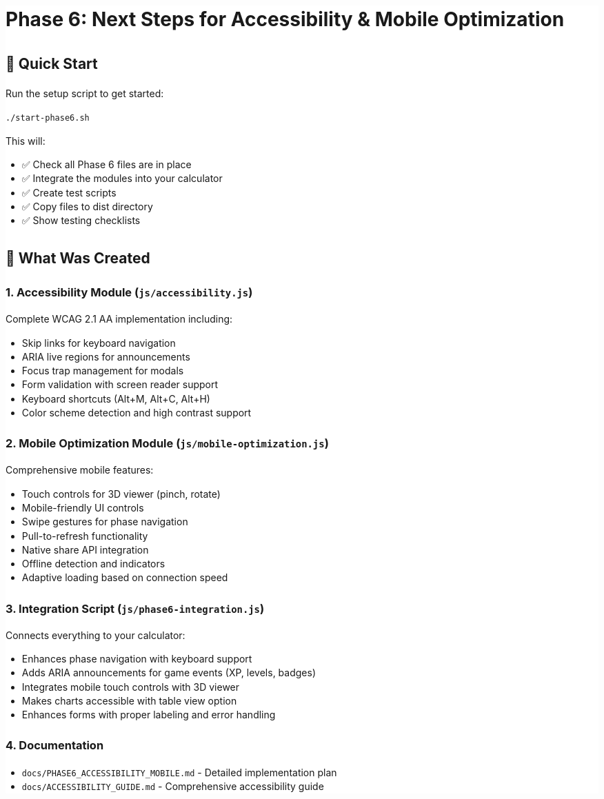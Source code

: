 # Phase 6: Next Steps for Accessibility & Mobile Optimization

## 🎯 Quick Start

Run the setup script to get started:
```bash
./start-phase6.sh
```

This will:
- ✅ Check all Phase 6 files are in place
- ✅ Integrate the modules into your calculator
- ✅ Create test scripts
- ✅ Copy files to dist directory
- ✅ Show testing checklists

## 📂 What Was Created

### 1. **Accessibility Module** (`js/accessibility.js`)
Complete WCAG 2.1 AA implementation including:
- Skip links for keyboard navigation
- ARIA live regions for announcements
- Focus trap management for modals
- Form validation with screen reader support
- Keyboard shortcuts (Alt+M, Alt+C, Alt+H)
- Color scheme detection and high contrast support

### 2. **Mobile Optimization Module** (`js/mobile-optimization.js`)
Comprehensive mobile features:
- Touch controls for 3D viewer (pinch, rotate)
- Mobile-friendly UI controls
- Swipe gestures for phase navigation
- Pull-to-refresh functionality
- Native share API integration
- Offline detection and indicators
- Adaptive loading based on connection speed

### 3. **Integration Script** (`js/phase6-integration.js`)
Connects everything to your calculator:
- Enhances phase navigation with keyboard support
- Adds ARIA announcements for game events (XP, levels, badges)
- Integrates mobile touch controls with 3D viewer
- Makes charts accessible with table view option
- Enhances forms with proper labeling and error handling

### 4. **Documentation**
- `docs/PHASE6_ACCESSIBILITY_MOBILE.md` - Detailed implementation plan
- `docs/ACCESSIBILITY_GUIDE.md` - Comprehensive accessibility guide
